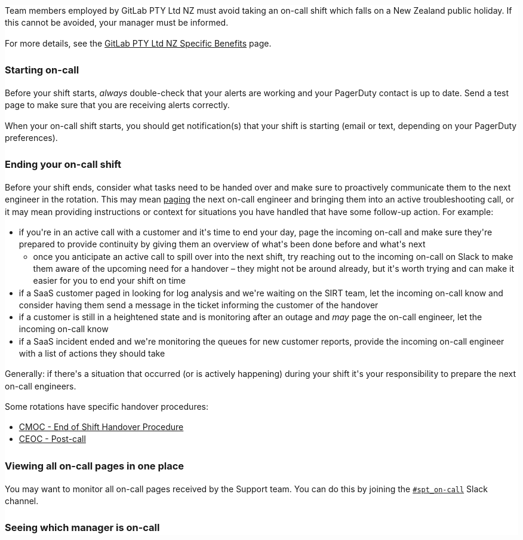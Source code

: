 Team members employed by GitLab PTY Ltd NZ must avoid taking an on-call shift
which falls on a New Zealand public holiday. If this cannot be avoided, your
manager must be informed.

For more details, see the [GitLab PTY Ltd NZ Specific Benefits](https://about.gitlab.com/handbook/total-rewards/benefits/general-and-entity-benefits/pty-benefits-australia/#on-call-engineering-only-1) page.

### Starting on-call

Before your shift starts, *always* double-check that your alerts are working and your PagerDuty contact is up to date. Send a test page to make sure that you are receiving alerts correctly.

When your on-call shift starts, you should get notification(s) that your shift is starting (email or text, depending on your PagerDuty preferences).

### Ending your on-call shift

Before your shift ends, consider what tasks need to be handed over and make sure to proactively communicate them to the next engineer in the rotation.
This may mean [paging](https://support.pagerduty.com/docs/incidents#trigger-an-incident) the next on-call engineer and bringing them into an active troubleshooting call, or it may mean providing instructions or context for situations
you have handled that have some follow-up action. For example:
   - if you're in an active call with a customer and it's time to end your day, page the incoming on-call and make sure they're prepared to provide continuity by giving them an overview of what's been done before and what's next
     - once you anticipate an active call to spill over into the next shift, try reaching out to the incoming on-call on Slack to make them aware of the upcoming need for a handover – they might not be around already, but it's worth trying and can make it easier for you to end your shift on time
   - if a SaaS customer paged in looking for log analysis and we're waiting on the SIRT team, let the incoming on-call know and consider having them send a message in the ticket informing the customer of the handover
   - if a customer is still in a heightened state and is monitoring after an outage and *may* page the on-call engineer, let the incoming on-call know
   - if a SaaS incident ended and we're monitoring the queues for new customer reports, provide the incoming on-call engineer with a list of actions they should take

Generally: if there's a situation that occurred (or is actively happening) during your shift it's your responsibility to prepare the next on-call engineers.

Some rotations have specific handover procedures:

- [CMOC - End of Shift Handover Procedure](/handbook/support/workflows/cmoc_workflows.html#end-of-shift-handover-procedure)
- [CEOC - Post-call](/handbook/support/workflows/customer_emergencies_workflows.html#post-call)

### Viewing all on-call pages in one place

You may want to monitor all on-call pages received by the Support team. You can
do this by joining the [`#spt_on-call`](https://gitlab.slack.com/archives/C02TSECGGV8)
Slack channel.

### Seeing which manager is on-call
